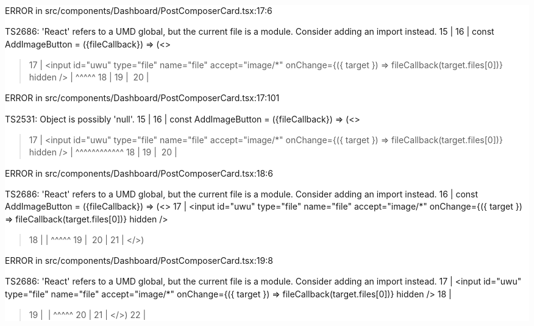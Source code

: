 
ERROR in src/components/Dashboard/PostComposerCard.tsx:17:6

TS2686: 'React' refers to a UMD global, but the current file is a module. Consider adding an import instead.
    15 |
    16 | const AddImageButton = ({fileCallback}) => (<>
  > 17 |     <input id="uwu" type="file" name="file" accept="image/*" onChange={({ target }) => fileCallback(target.files[0])} hidden />
       |      ^^^^^
    18 |     <label htmlFor="uwu" className="w-min flex flex-row items-center h-6 px-2 py-4 cursor-pointer mt-4 rounded-full text-green-500">
    19 |       <Image />
    20 |     </label >


ERROR in src/components/Dashboard/PostComposerCard.tsx:17:101

TS2531: Object is possibly 'null'.
    15 |
    16 | const AddImageButton = ({fileCallback}) => (<>
  > 17 |     <input id="uwu" type="file" name="file" accept="image/*" onChange={({ target }) => fileCallback(target.files[0])} hidden />
       |                                                                                                     ^^^^^^^^^^^^
    18 |     <label htmlFor="uwu" className="w-min flex flex-row items-center h-6 px-2 py-4 cursor-pointer mt-4 rounded-full text-green-500">
    19 |       <Image />
    20 |     </label >


ERROR in src/components/Dashboard/PostComposerCard.tsx:18:6

TS2686: 'React' refers to a UMD global, but the current file is a module. Consider adding an import instead.
    16 | const AddImageButton = ({fileCallback}) => (<>
    17 |     <input id="uwu" type="file" name="file" accept="image/*" onChange={({ target }) => fileCallback(target.files[0])} hidden />
  > 18 |     <label htmlFor="uwu" className="w-min flex flex-row items-center h-6 px-2 py-4 cursor-pointer mt-4 rounded-full text-green-500">
       |      ^^^^^
    19 |       <Image />
    20 |     </label >
    21 |   </>)


ERROR in src/components/Dashboard/PostComposerCard.tsx:19:8

TS2686: 'React' refers to a UMD global, but the current file is a module. Consider adding an import instead.
    17 |     <input id="uwu" type="file" name="file" accept="image/*" onChange={({ target }) => fileCallback(target.files[0])} hidden />
    18 |     <label htmlFor="uwu" className="w-min flex flex-row items-center h-6 px-2 py-4 cursor-pointer mt-4 rounded-full text-green-500">
  > 19 |       <Image />
       |        ^^^^^
    20 |     </label >
    21 |   </>)
    22 |   
